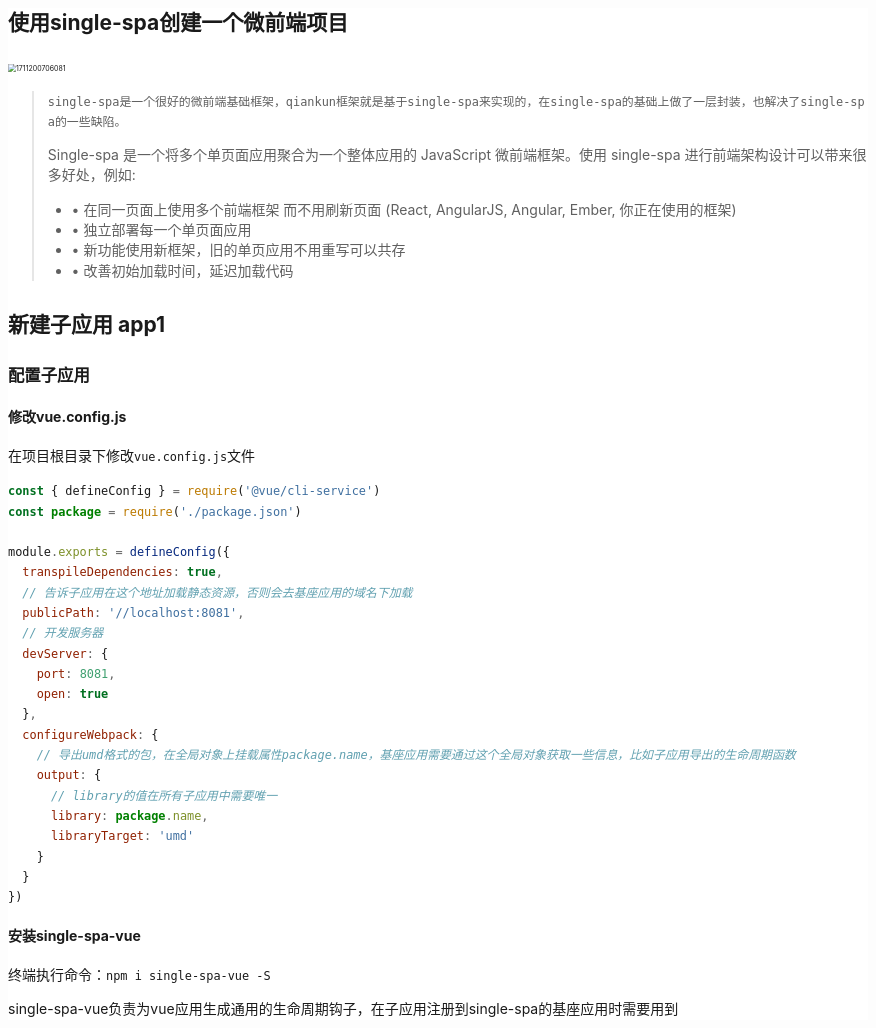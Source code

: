## 使用single-spa创建一个微前端项目

<img src="C:\Users\Administrator\AppData\Roaming\Typora\typora-user-images\1711200706081.png" alt="1711200706081" style="zoom:50%;" />

> ```
> single-spa是一个很好的微前端基础框架，qiankun框架就是基于single-spa来实现的，在single-spa的基础上做了一层封装，也解决了single-spa的一些缺陷。
> ```
>
> Single-spa 是一个将多个单页面应用聚合为一个整体应用的 JavaScript 微前端框架。使用 single-spa 进行前端架构设计可以带来很多好处，例如:
>
> - • 在同一页面上使用多个前端框架 而不用刷新页面 (React, AngularJS, Angular, Ember, 你正在使用的框架)
> - • 独立部署每一个单页面应用
> - • 新功能使用新框架，旧的单页应用不用重写可以共存
> - • 改善初始加载时间，延迟加载代码

## 新建子应用 app1

### 配置子应用

#### **修改vue.config.js**

在项目根目录下修改`vue.config.js`文件

```js
const { defineConfig } = require('@vue/cli-service')
const package = require('./package.json')

module.exports = defineConfig({
  transpileDependencies: true,
  // 告诉子应用在这个地址加载静态资源，否则会去基座应用的域名下加载
  publicPath: '//localhost:8081',
  // 开发服务器
  devServer: {
    port: 8081,
    open: true
  },
  configureWebpack: {
    // 导出umd格式的包，在全局对象上挂载属性package.name，基座应用需要通过这个全局对象获取一些信息，比如子应用导出的生命周期函数
    output: {
      // library的值在所有子应用中需要唯一
      library: package.name,
      libraryTarget: 'umd'
    }
  }
})
```

#### **安装single-spa-vue**

终端执行命令：`npm i single-spa-vue -S`

single-spa-vue负责为vue应用生成通用的生命周期钩子，在子应用注册到single-spa的基座应用时需要用到
